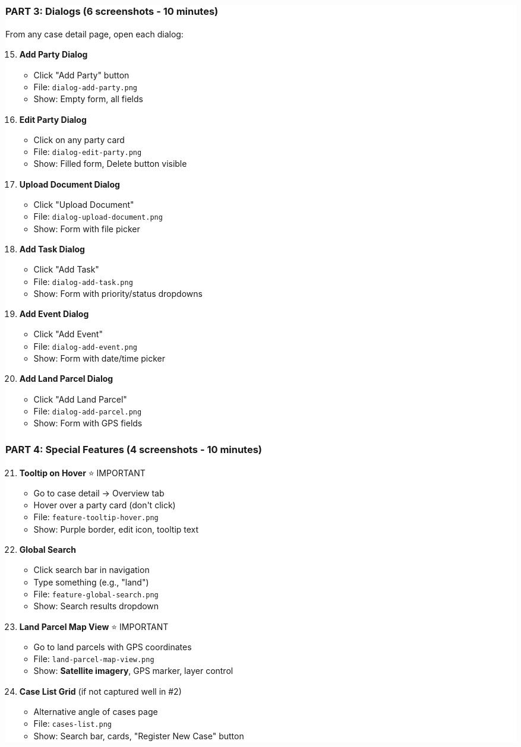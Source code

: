 ### PART 3: Dialogs (6 screenshots - 10 minutes)

From any case detail page, open each dialog:

15. **Add Party Dialog**
    - Click "Add Party" button
    - File: `dialog-add-party.png`
    - Show: Empty form, all fields

16. **Edit Party Dialog**
    - Click on any party card
    - File: `dialog-edit-party.png`
    - Show: Filled form, Delete button visible

17. **Upload Document Dialog**
    - Click "Upload Document"
    - File: `dialog-upload-document.png`
    - Show: Form with file picker

18. **Add Task Dialog**
    - Click "Add Task"
    - File: `dialog-add-task.png`
    - Show: Form with priority/status dropdowns

19. **Add Event Dialog**
    - Click "Add Event"
    - File: `dialog-add-event.png`
    - Show: Form with date/time picker

20. **Add Land Parcel Dialog**
    - Click "Add Land Parcel"
    - File: `dialog-add-parcel.png`
    - Show: Form with GPS fields

### PART 4: Special Features (4 screenshots - 10 minutes)

21. **Tooltip on Hover** ⭐ IMPORTANT
    - Go to case detail → Overview tab
    - Hover over a party card (don't click)
    - File: `feature-tooltip-hover.png`
    - Show: Purple border, edit icon, tooltip text

22. **Global Search**
    - Click search bar in navigation
    - Type something (e.g., "land")
    - File: `feature-global-search.png`
    - Show: Search results dropdown

23. **Land Parcel Map View** ⭐ IMPORTANT
    - Go to land parcels with GPS coordinates
    - File: `land-parcel-map-view.png`
    - Show: **Satellite imagery**, GPS marker, layer control

24. **Case List Grid** (if not captured well in #2)
    - Alternative angle of cases page
    - File: `cases-list.png`
    - Show: Search bar, cards, "Register New Case" button
